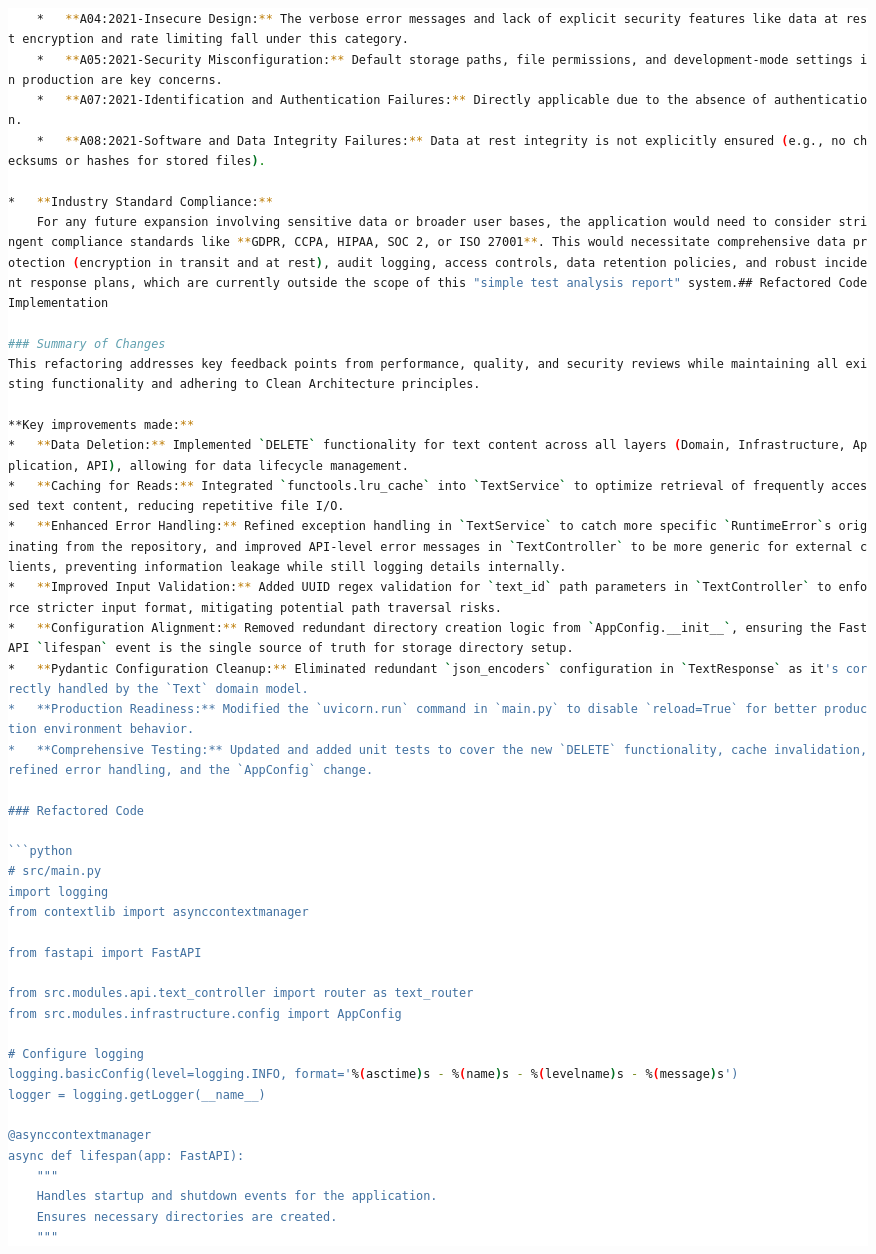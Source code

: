```bash
    *   **A04:2021-Insecure Design:** The verbose error messages and lack of explicit security features like data at rest encryption and rate limiting fall under this category.
    *   **A05:2021-Security Misconfiguration:** Default storage paths, file permissions, and development-mode settings in production are key concerns.
    *   **A07:2021-Identification and Authentication Failures:** Directly applicable due to the absence of authentication.
    *   **A08:2021-Software and Data Integrity Failures:** Data at rest integrity is not explicitly ensured (e.g., no checksums or hashes for stored files).

*   **Industry Standard Compliance:**
    For any future expansion involving sensitive data or broader user bases, the application would need to consider stringent compliance standards like **GDPR, CCPA, HIPAA, SOC 2, or ISO 27001**. This would necessitate comprehensive data protection (encryption in transit and at rest), audit logging, access controls, data retention policies, and robust incident response plans, which are currently outside the scope of this "simple test analysis report" system.## Refactored Code Implementation

### Summary of Changes
This refactoring addresses key feedback points from performance, quality, and security reviews while maintaining all existing functionality and adhering to Clean Architecture principles.

**Key improvements made:**
*   **Data Deletion:** Implemented `DELETE` functionality for text content across all layers (Domain, Infrastructure, Application, API), allowing for data lifecycle management.
*   **Caching for Reads:** Integrated `functools.lru_cache` into `TextService` to optimize retrieval of frequently accessed text content, reducing repetitive file I/O.
*   **Enhanced Error Handling:** Refined exception handling in `TextService` to catch more specific `RuntimeError`s originating from the repository, and improved API-level error messages in `TextController` to be more generic for external clients, preventing information leakage while still logging details internally.
*   **Improved Input Validation:** Added UUID regex validation for `text_id` path parameters in `TextController` to enforce stricter input format, mitigating potential path traversal risks.
*   **Configuration Alignment:** Removed redundant directory creation logic from `AppConfig.__init__`, ensuring the FastAPI `lifespan` event is the single source of truth for storage directory setup.
*   **Pydantic Configuration Cleanup:** Eliminated redundant `json_encoders` configuration in `TextResponse` as it's correctly handled by the `Text` domain model.
*   **Production Readiness:** Modified the `uvicorn.run` command in `main.py` to disable `reload=True` for better production environment behavior.
*   **Comprehensive Testing:** Updated and added unit tests to cover the new `DELETE` functionality, cache invalidation, refined error handling, and the `AppConfig` change.

### Refactored Code

```python
# src/main.py
import logging
from contextlib import asynccontextmanager

from fastapi import FastAPI

from src.modules.api.text_controller import router as text_router
from src.modules.infrastructure.config import AppConfig

# Configure logging
logging.basicConfig(level=logging.INFO, format='%(asctime)s - %(name)s - %(levelname)s - %(message)s')
logger = logging.getLogger(__name__)

@asynccontextmanager
async def lifespan(app: FastAPI):
    """
    Handles startup and shutdown events for the application.
    Ensures necessary directories are created.
    """
```